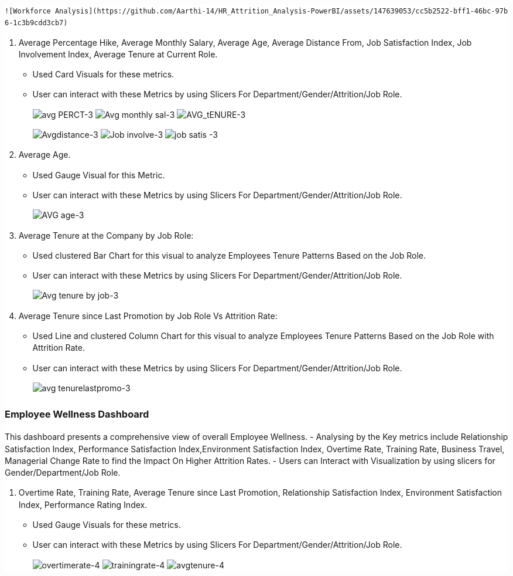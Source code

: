     ![Workforce Analysis](https://github.com/Aarthi-14/HR_Attrition_Analysis-PowerBI/assets/147639053/cc5b2522-bff1-46bc-97b6-1c3b9cdd3cb7)

1. Average Percentage Hike, Average Monthly Salary, Average Age, Average Distance From, Job Satisfaction Index, Job Involvement Index, Average Tenure at Current Role.
   - Used Card Visuals for these metrics.
   - User can interact with these Metrics by using Slicers For Department/Gender/Attrition/Job Role.

     ![avg PERCT-3](https://github.com/Aarthi-14/HR_Attrition_Analysis-PowerBI/assets/147639053/d147d480-368f-44f7-9a1f-606e1d083c7f)
     ![Avg monthly sal-3](https://github.com/Aarthi-14/HR_Attrition_Analysis-PowerBI/assets/147639053/07d81b7f-4129-4344-a34d-ab402c03eb46)
     ![AVG_tENURE-3](https://github.com/Aarthi-14/HR_Attrition_Analysis-PowerBI/assets/147639053/fd985374-2669-4053-847a-325f9d7f5ea5)
     
     ![Avgdistance-3](https://github.com/Aarthi-14/HR_Attrition_Analysis-PowerBI/assets/147639053/4c2ed189-a0e8-49cb-9b7a-4a846e14f3ca)
     ![Job involve-3](https://github.com/Aarthi-14/HR_Attrition_Analysis-PowerBI/assets/147639053/09905168-4d74-40f0-ba9b-082c680109b5)
     ![job satis -3](https://github.com/Aarthi-14/HR_Attrition_Analysis-PowerBI/assets/147639053/3a0f875d-3920-4f43-bc99-78cdc9afcffb)

2. Average Age.
   - Used Gauge Visual for this Metric.
   - User can interact with these Metrics by using Slicers For Department/Gender/Attrition/Job Role.

     ![AVG age-3](https://github.com/Aarthi-14/HR_Attrition_Analysis-PowerBI/assets/147639053/bced4f37-7c25-454c-a88b-960bcccc175a)

3. Average Tenure at the Company by Job Role:
   - Used clustered Bar Chart for this visual to analyze Employees Tenure Patterns Based on the Job Role.
   - User can interact with these Metrics by using Slicers For Department/Gender/Attrition/Job Role.
  
     ![Avg tenure by job-3](https://github.com/Aarthi-14/HR_Attrition_Analysis-PowerBI/assets/147639053/71d7476b-6862-45be-b1ff-8edfce67bae8)

4. Average Tenure since Last Promotion by Job Role Vs Attrition Rate:
   - Used Line and clustered Column Chart for this visual to analyze Employees Tenure Patterns Based on the Job Role with Attrition Rate.
   - User can interact with these Metrics by using Slicers For Department/Gender/Attrition/Job Role.

     ![avg tenurelastpromo-3](https://github.com/Aarthi-14/HR_Attrition_Analysis-PowerBI/assets/147639053/296881ca-ddf9-400f-96cd-7f512b192465)


### Employee Wellness Dashboard
This dashboard presents a comprehensive view of overall Employee Wellness.
     - Analysing by the Key metrics include Relationship Satisfaction Index, Performance Satisfaction Index,Environment Satisfaction Index, Overtime Rate, Training Rate, Business Travel, Managerial Change Rate to find the Impact On Higher Attrition Rates.
     - Users can Interact with Visualization by using slicers for Gender/Department/Job Role.


 1. Overtime Rate, Training Rate, Average Tenure since Last Promotion, Relationship Satisfaction Index, Environment Satisfaction Index, Performance Rating Index.
    - Used Gauge Visuals for these metrics.
    - User can interact with these Metrics by using Slicers For Department/Gender/Attrition/Job Role.

      ![overtimerate-4](https://github.com/Aarthi-14/HR_Attrition_Analysis-PowerBI/assets/147639053/4847c05a-073c-4c4c-8761-631e61da916c)
      ![trainingrate-4](https://github.com/Aarthi-14/HR_Attrition_Analysis-PowerBI/assets/147639053/145f6c29-daed-4f9f-9bdd-b703c46f699b)
      ![avgtenure-4](https://github.com/Aarthi-14/HR_Attrition_Analysis-PowerBI/assets/147639053/784afa31-70e0-45cf-9cb6-328aa8278c88)
      